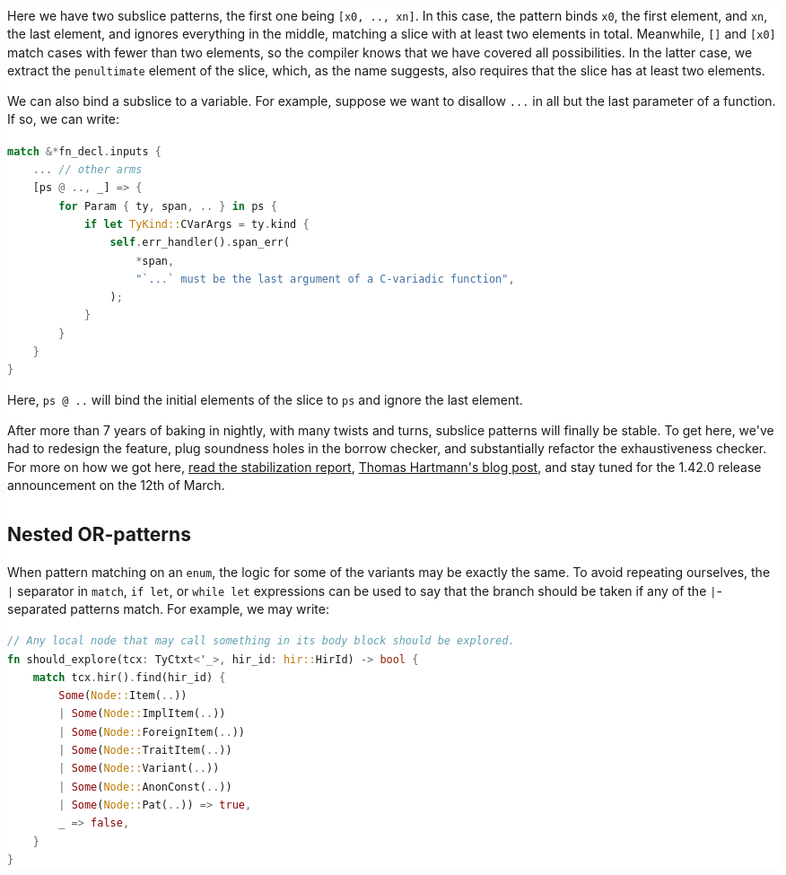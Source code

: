 Here we have two subslice patterns, the first one being `[x0, .., xn]`. In this case, the pattern binds `x0`, the first element, and `xn`, the last element, and ignores everything in the middle, matching a slice with at least two elements in total. Meanwhile, `[]` and `[x0]` match cases with fewer than two elements, so the compiler knows that we have covered all possibilities. In the latter case, we extract the `penultimate` element of the slice, which, as the name suggests, also requires that the slice has at least two elements.

We can also bind a subslice to a variable. For example, suppose we want to disallow `...` in all but the last parameter of a function. If so, we can write:

```rust
match &*fn_decl.inputs {
    ... // other arms
    [ps @ .., _] => {
        for Param { ty, span, .. } in ps {
            if let TyKind::CVarArgs = ty.kind {
                self.err_handler().span_err(
                    *span,
                    "`...` must be the last argument of a C-variadic function",
                );
            }
        }
    }
}
```

Here, `ps @ ..` will bind the initial elements of the slice to `ps` and ignore the last element.

After more than 7 years of baking in nightly, with many twists and turns, subslice patterns will finally be stable. To get here, we've had to redesign the feature, plug soundness holes in the borrow checker, and substantially refactor the exhaustiveness checker. For more on how we got here, [read the stabilization report][pr_subslice], [Thomas Hartmann's blog post][thomas_subslice], and stay tuned for the 1.42.0 release announcement  on the 12th of March.

[thomas_subslice]: https://thomashartmann.dev/blog/feature(slice_patterns)/

## Nested OR-patterns

[tracking_or_pats]: https://github.com/rust-lang/rust/issues/54883

When pattern matching on an `enum`, the logic for some of the variants may be exactly the same. To avoid repeating ourselves, the `|` separator in `match`, `if let`, or `while let` expressions can be used to say that the branch should be taken if any of the `|`-separated patterns match. For example, we may write:

```rust
// Any local node that may call something in its body block should be explored.
fn should_explore(tcx: TyCtxt<'_>, hir_id: hir::HirId) -> bool {
    match tcx.hir().find(hir_id) {
        Some(Node::Item(..))
        | Some(Node::ImplItem(..))
        | Some(Node::ForeignItem(..))
        | Some(Node::TraitItem(..))
        | Some(Node::Variant(..))
        | Some(Node::AnonConst(..))
        | Some(Node::Pat(..)) => true,
        _ => false,
    }
}
```


[ch_6]: https://doc.rust-lang.org/book/ch06-00-enums.html
[ch_18]: https://doc.rust-lang.org/book/ch18-00-patterns.html
[ref_match]: https://doc.rust-lang.org/reference/expressions/match-expr.html
[ref_pat]: https://doc.rust-lang.org/reference/patterns.html
[ref_place]: https://doc.rust-lang.org/reference/expressions.html#place-expressions-and-value-expressions
[fixed_slice]: https://blog.rust-lang.org/2018/05/10/Rust-1.26.html#basic-slice-patterns
[recover_attrs_no_item]: https://doc.rust-lang.org/nightly/nightly-rustc/rustc_parse/parser/struct.Parser.html#method.recover_attrs_no_item
[pr_subslice]: https://github.com/rust-lang/rust/pull/67712
[#16053]: https://github.com/rust-lang/rust/pull/16053
[MIR]: https://rustc-dev-guide.rust-lang.org/mir/index.html
[rip_ast_borrowck]: https://github.com/rust-lang/rust/pull/64790
[tracking_at]: https://github.com/rust-lang/rust/issues/65490
[tracking_move_ref]: https://github.com/rust-lang/rust/issues/68354
[F-or_patterns]: https://github.com/rust-lang/rust/labels/F-or_patterns